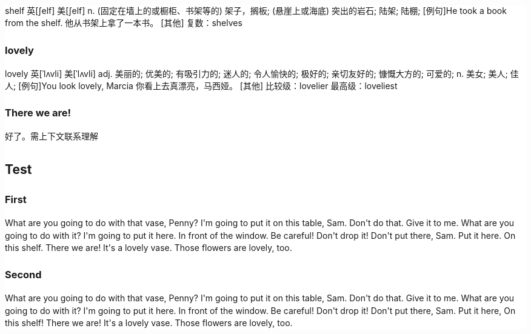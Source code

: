 shelf	英[ʃelf]
美[ʃelf]
n.	(固定在墙上的或橱柜、书架等的) 架子，搁板; (悬崖上或海底) 突出的岩石; 陆架; 陆棚;
[例句]He took a book from the shelf.
他从书架上拿了一本书。
[其他]	复数：shelves


### lovely

lovely	英[ˈlʌvli]
美[ˈlʌvli]
adj.	美丽的; 优美的; 有吸引力的; 迷人的; 令人愉快的; 极好的; 亲切友好的; 慷慨大方的; 可爱的;
n.	美女; 美人; 佳人;
[例句]You look lovely, Marcia
你看上去真漂亮，马西娅。
[其他]	比较级：lovelier 最高级：loveliest


### There we are!

好了。需上下文联系理解


<a id="org136e108"></a>

## Test


### First

What are you going to do with that vase, Penny?
I'm going to put it on this table, Sam.
Don't do that.
Give it to me.
What are you going to do with it?
I'm going to put it here.
In front of the window.
Be careful!
Don't drop it!
Don't put there, Sam.
Put it here.
On this shelf.
There we are!
It's a lovely vase.
Those flowers are lovely, too.


### Second

What are you going to do with that vase, Penny?
I'm going to put it on this table, Sam.
Don't do that.
Give it to me.
What are you going to do with it?
I'm going to put it here.
In front of the window.
Be careful!
Don't drop it!
Don't put there, Sam.
Put it here,
On this shelf!
There we are!
It's a lovely vase.
Those flowers are lovely, too.
